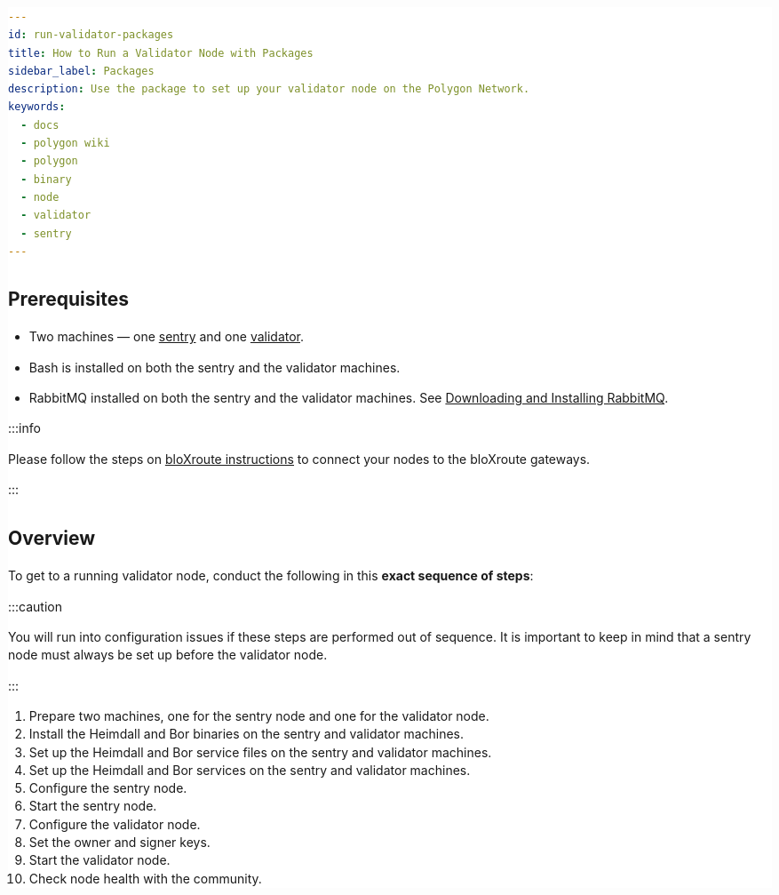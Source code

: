 ```yaml
---
id: run-validator-packages
title: How to Run a Validator Node with Packages
sidebar_label: Packages
description: Use the package to set up your validator node on the Polygon Network.
keywords:
  - docs
  - polygon wiki
  - polygon
  - binary
  - node
  - validator
  - sentry
---
```


## Prerequisites

* Two machines — one [sentry](/maintain/glossary.md#sentry) and one [validator](/maintain/glossary.md#validator).

* Bash is installed on both the sentry and the validator machines.

* RabbitMQ installed on both the sentry and the validator machines.
  See [Downloading and Installing RabbitMQ](https://www.rabbitmq.com/download.html).

:::info

Please follow the steps on [<ins>bloXroute instructions</ins>](/maintain/validate/bloxroute.md) to connect your nodes to the bloXroute gateways.

:::

## Overview

To get to a running validator node, conduct the following in this **exact sequence of steps**:

:::caution

You will run into configuration issues if these steps are performed out of sequence.
It is important to keep in mind that a sentry node must always be set up before the validator node.

:::

1. Prepare two machines, one for the sentry node and one for the validator node.
2. Install the Heimdall and Bor binaries on the sentry and validator machines.
3. Set up the Heimdall and Bor service files on the sentry and validator machines.
4. Set up the Heimdall and Bor services on the sentry and validator machines.
5. Configure the sentry node.
6. Start the sentry node.
7. Configure the validator node.
8. Set the owner and signer keys.
9. Start the validator node.
10. Check node health with the community.
